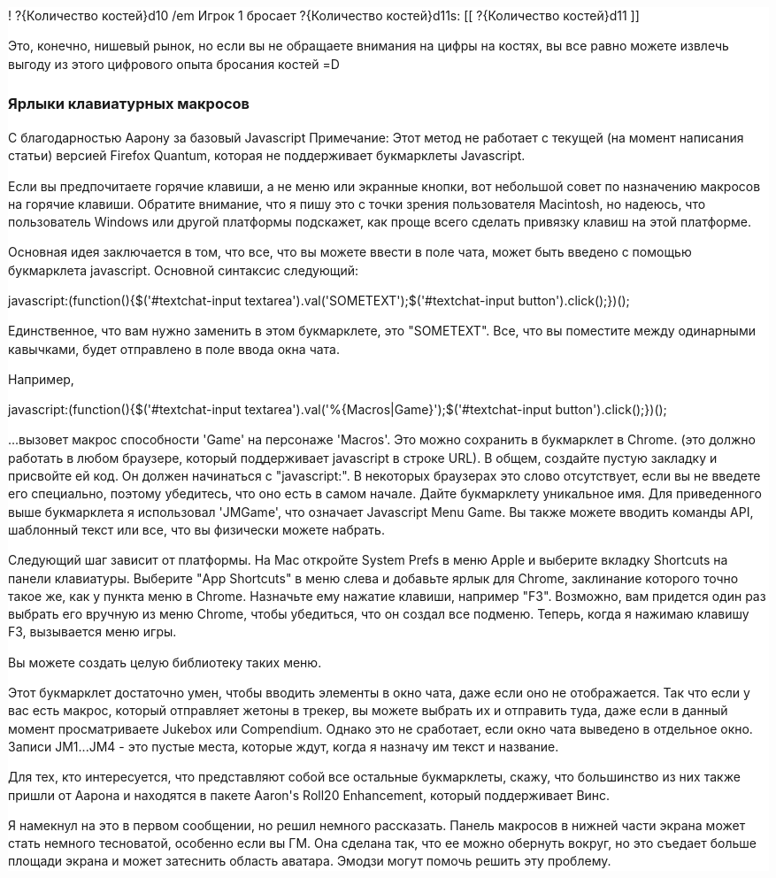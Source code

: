 ! ?{Количество костей}d10 /em Игрок 1 бросает ?{Количество костей}d11s: \[\[ ?{Количество костей}d11 ]]

Это, конечно, нишевый рынок, но если вы не обращаете внимания на цифры на костях, вы все равно можете извлечь выгоду из этого цифрового опыта бросания костей =D

### Ярлыки клавиатурных макросов

С благодарностью Аарону за базовый Javascript Примечание: Этот метод не работает с текущей (на момент написания статьи) версией Firefox Quantum, которая не поддерживает букмарклеты Javascript.

Если вы предпочитаете горячие клавиши, а не меню или экранные кнопки, вот небольшой совет по назначению макросов на горячие клавиши. Обратите внимание, что я пишу это с точки зрения пользователя Macintosh, но надеюсь, что пользователь Windows или другой платформы подскажет, как проще всего сделать привязку клавиш на этой платформе.

Основная идея заключается в том, что все, что вы можете ввести в поле чата, может быть введено с помощью букмарклета javascript. Основной синтаксис следующий:

javascript:(function(){$('#textchat-input textarea').val('SOMETEXT');$('#textchat-input button').click();})();

Единственное, что вам нужно заменить в этом букмарклете, это "SOMETEXT". Все, что вы поместите между одинарными кавычками, будет отправлено в поле ввода окна чата.

Например,

javascript:(function(){$('#textchat-input textarea').val('%{Macros|Game}');$('#textchat-input button').click();})();

...вызовет макрос способности 'Game' на персонаже 'Macros'. Это можно сохранить в букмарклет в Chrome. (это должно работать в любом браузере, который поддерживает javascript в строке URL). В общем, создайте пустую закладку и присвойте ей код. Он должен начинаться с "javascript:". В некоторых браузерах это слово отсутствует, если вы не введете его специально, поэтому убедитесь, что оно есть в самом начале. Дайте букмарклету уникальное имя. Для приведенного выше букмарклета я использовал 'JMGame', что означает Javascript Menu Game. Вы также можете вводить команды API, шаблонный текст или все, что вы физически можете набрать.

Следующий шаг зависит от платформы. На Mac откройте System Prefs в меню Apple и выберите вкладку Shortcuts на панели клавиатуры. Выберите "App Shortcuts" в меню слева и добавьте ярлык для Chrome, заклинание которого точно такое же, как у пункта меню в Chrome. Назначьте ему нажатие клавиши, например "F3". Возможно, вам придется один раз выбрать его вручную из меню Chrome, чтобы убедиться, что он создал все подменю. Теперь, когда я нажимаю клавишу F3, вызывается меню игры.

Вы можете создать целую библиотеку таких меню.

Этот букмарклет достаточно умен, чтобы вводить элементы в окно чата, даже если оно не отображается. Так что если у вас есть макрос, который отправляет жетоны в трекер, вы можете выбрать их и отправить туда, даже если в данный момент просматриваете Jukebox или Compendium. Однако это не сработает, если окно чата выведено в отдельное окно. Записи JM1...JM4 - это пустые места, которые ждут, когда я назначу им текст и название.

Для тех, кто интересуется, что представляют собой все остальные букмарклеты, скажу, что большинство из них также пришли от Аарона и находятся в пакете Aaron's Roll20 Enhancement, который поддерживает Винс.

Я намекнул на это в первом сообщении, но решил немного рассказать. Панель макросов в нижней части экрана может стать немного тесноватой, особенно если вы ГМ. Она сделана так, что ее можно обернуть вокруг, но это съедает больше площади экрана и может затеснить область аватара. Эмодзи могут помочь решить эту проблему.
